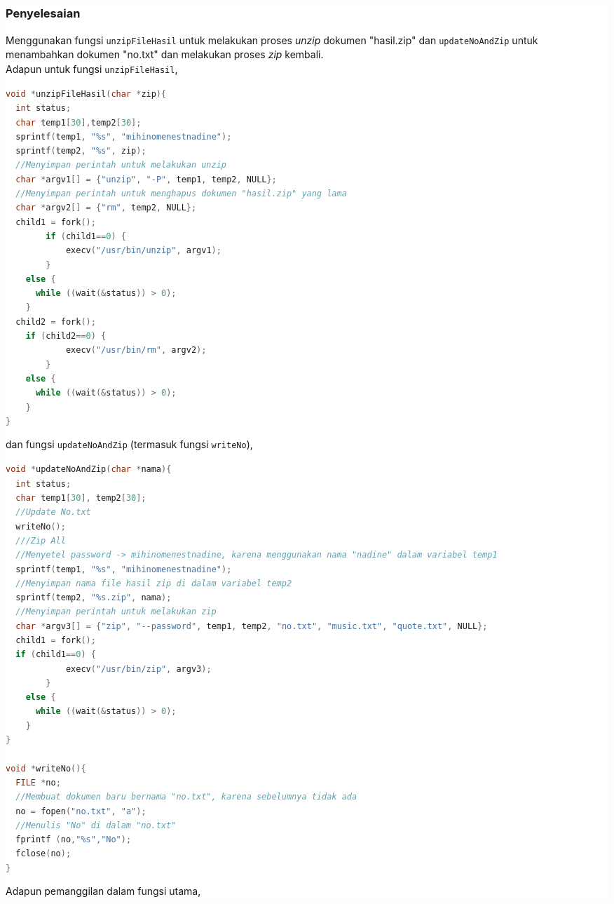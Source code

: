 ### Penyelesaian
Menggunakan fungsi `unzipFileHasil` untuk melakukan proses _unzip_ dokumen "hasil.zip" dan `updateNoAndZip` untuk menambahkan dokumen "no.txt" dan melakukan proses _zip_ kembali.<br>
Adapun untuk fungsi `unzipFileHasil`,
```c
void *unzipFileHasil(char *zip){
  int status;
  char temp1[30],temp2[30];
  sprintf(temp1, "%s", "mihinomenestnadine");
  sprintf(temp2, "%s", zip);
  //Menyimpan perintah untuk melakukan unzip
  char *argv1[] = {"unzip", "-P", temp1, temp2, NULL};
  //Menyimpan perintah untuk menghapus dokumen "hasil.zip" yang lama
  char *argv2[] = {"rm", temp2, NULL};
  child1 = fork();
		if (child1==0) {
		    execv("/usr/bin/unzip", argv1);
	    }
    else {
      while ((wait(&status)) > 0);
    }
  child2 = fork();
    if (child2==0) {
		    execv("/usr/bin/rm", argv2);
	    }
    else {
      while ((wait(&status)) > 0);
    }
}
```
dan fungsi `updateNoAndZip` (termasuk fungsi `writeNo`),
```c
void *updateNoAndZip(char *nama){
  int status;
  char temp1[30], temp2[30];
  //Update No.txt
  writeNo();
  ///Zip All
  //Menyetel password -> mihinomenestnadine, karena menggunakan nama "nadine" dalam variabel temp1
  sprintf(temp1, "%s", "mihinomenestnadine");
  //Menyimpan nama file hasil zip di dalam variabel temp2
  sprintf(temp2, "%s.zip", nama);
  //Menyimpan perintah untuk melakukan zip
  char *argv3[] = {"zip", "--password", temp1, temp2, "no.txt", "music.txt", "quote.txt", NULL};
  child1 = fork();
  if (child1==0) {
		    execv("/usr/bin/zip", argv3);
	    }
    else {
      while ((wait(&status)) > 0);
    }
}

void *writeNo(){
  FILE *no;
  //Membuat dokumen baru bernama "no.txt", karena sebelumnya tidak ada
  no = fopen("no.txt", "a");
  //Menulis "No" di dalam "no.txt"
  fprintf (no,"%s","No");
  fclose(no);
}
```
Adapun pemanggilan dalam fungsi utama,
```c
```